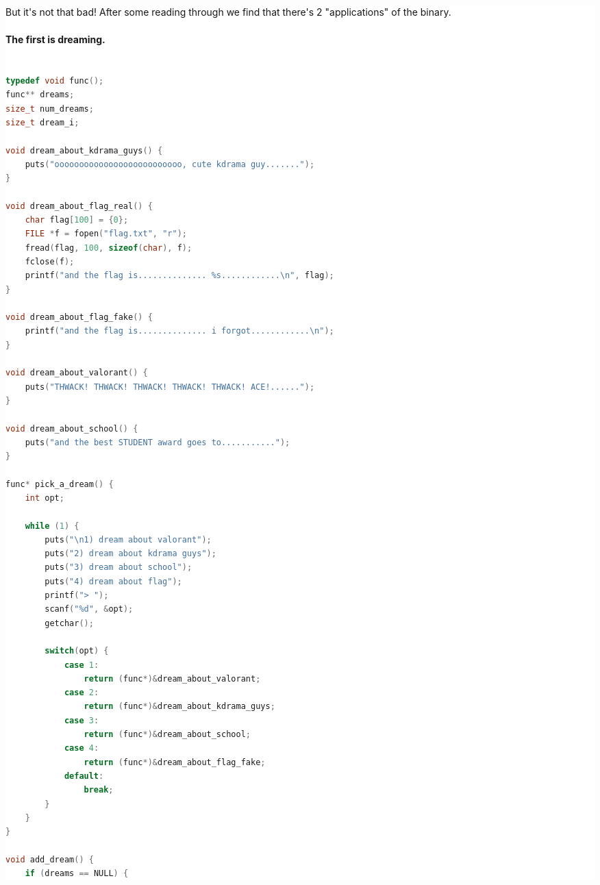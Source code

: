 But it's not that bad! After some reading through we find that there's 2 "applications" of the binary.

#### The first is dreaming.
```c

typedef void func();
func** dreams;
size_t num_dreams;
size_t dream_i;

void dream_about_kdrama_guys() {
	puts("oooooooooooooooooooooooooo, cute kdrama guy.......");
}

void dream_about_flag_real() {
	char flag[100] = {0};
	FILE *f = fopen("flag.txt", "r");
	fread(flag, 100, sizeof(char), f);
	fclose(f);
	printf("and the flag is.............. %s............\n", flag);
}

void dream_about_flag_fake() {
	printf("and the flag is.............. i forgot............\n");
}

void dream_about_valorant() {
	puts("THWACK! THWACK! THWACK! THWACK! THWACK! ACE!......");
}

void dream_about_school() {
	puts("and the best STUDENT award goes to...........");
}

func* pick_a_dream() {
	int opt;

	while (1) {
		puts("\n1) dream about valorant");
		puts("2) dream about kdrama guys");
		puts("3) dream about school");
		puts("4) dream about flag");
		printf("> ");
		scanf("%d", &opt);
		getchar();

		switch(opt) {
			case 1:
				return (func*)&dream_about_valorant;
			case 2:
				return (func*)&dream_about_kdrama_guys;
			case 3:
				return (func*)&dream_about_school;
			case 4:
				return (func*)&dream_about_flag_fake;
			default:
				break;
		}
	}
}

void add_dream() {
	if (dreams == NULL) {
```